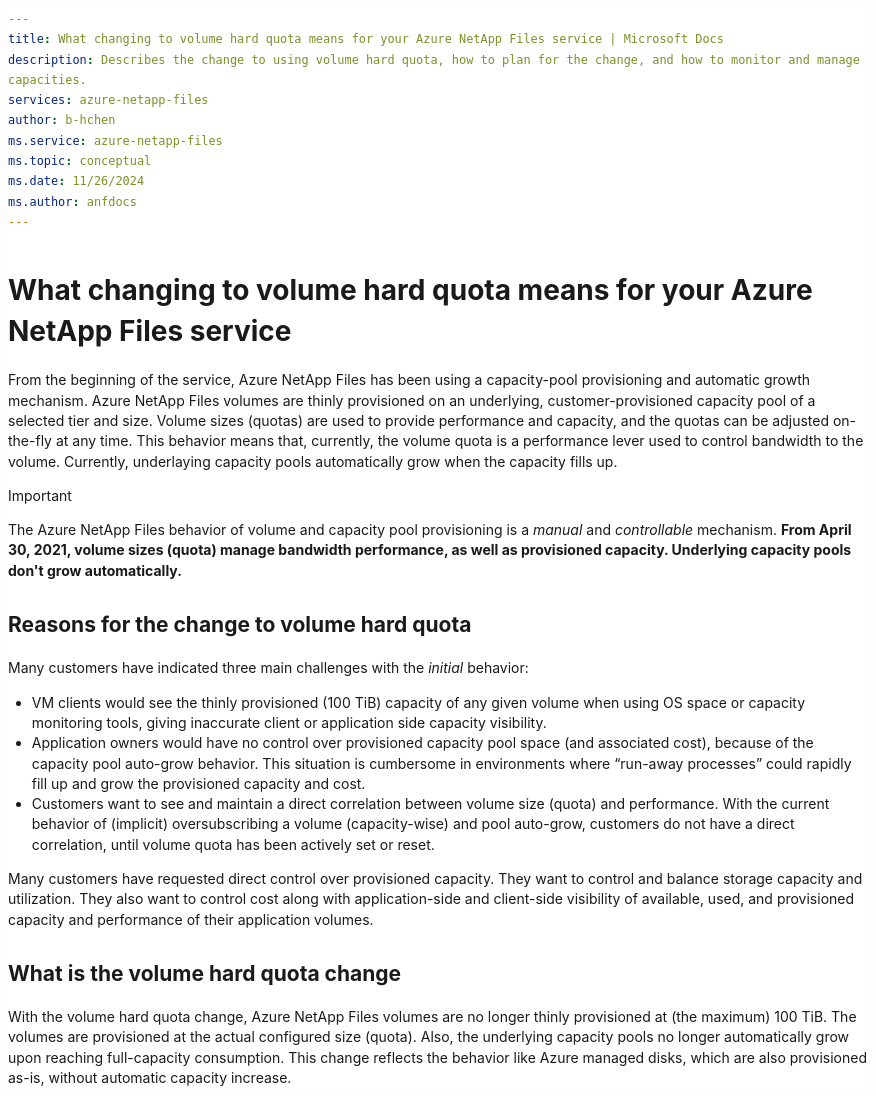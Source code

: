 ```yaml
---
title: What changing to volume hard quota means for your Azure NetApp Files service | Microsoft Docs
description: Describes the change to using volume hard quota, how to plan for the change, and how to monitor and manage capacities.
services: azure-netapp-files
author: b-hchen
ms.service: azure-netapp-files
ms.topic: conceptual
ms.date: 11/26/2024
ms.author: anfdocs
---
```

# What changing to volume hard quota means for your Azure NetApp Files service

From the beginning of the service, Azure NetApp Files has been using a capacity-pool provisioning and automatic growth mechanism. Azure NetApp Files volumes are thinly provisioned on an underlying, customer-provisioned capacity pool of a selected tier and size. Volume sizes (quotas) are used to provide performance and capacity, and the quotas can be adjusted on-the-fly at any time. This behavior means that, currently, the volume quota is a performance lever used to control bandwidth to the volume. Currently, underlaying capacity pools automatically grow when the capacity fills up.   

> [!IMPORTANT] 
> The Azure NetApp Files behavior of volume and capacity pool provisioning is a *manual* and *controllable* mechanism. **From April 30, 2021, volume sizes (quota) manage bandwidth performance, as well as provisioned capacity. Underlying capacity pools don't grow automatically.** 

## Reasons for the change to volume hard quota

Many customers have indicated three main challenges with the *initial* behavior:
* VM clients would see the thinly provisioned (100 TiB) capacity of any given volume when using OS space or capacity monitoring tools, giving inaccurate client or application side capacity visibility.
* Application owners would have no control over provisioned capacity pool space (and associated cost), because of the capacity pool auto-grow behavior. This situation is cumbersome in environments where  “run-away processes” could rapidly fill up and grow the provisioned capacity and cost.
* Customers want to see and maintain a direct correlation between volume size (quota) and performance. With the current behavior of (implicit) oversubscribing a volume (capacity-wise) and pool auto-grow, customers do not have a direct correlation, until volume quota has been actively set or reset. 

Many customers have requested direct control over provisioned capacity. They want to control and balance storage capacity and utilization. They also want to control cost along with application-side and client-side visibility of available, used, and provisioned capacity and performance of their application volumes. 

## What is the volume hard quota change   

With the volume hard quota change, Azure NetApp Files volumes are no longer thinly provisioned at (the maximum) 100 TiB. The volumes are provisioned at the actual configured size (quota). Also, the underlying capacity pools no longer automatically grow upon reaching full-capacity consumption. This change reflects the behavior like Azure managed disks, which are also provisioned as-is, without automatic capacity increase.
